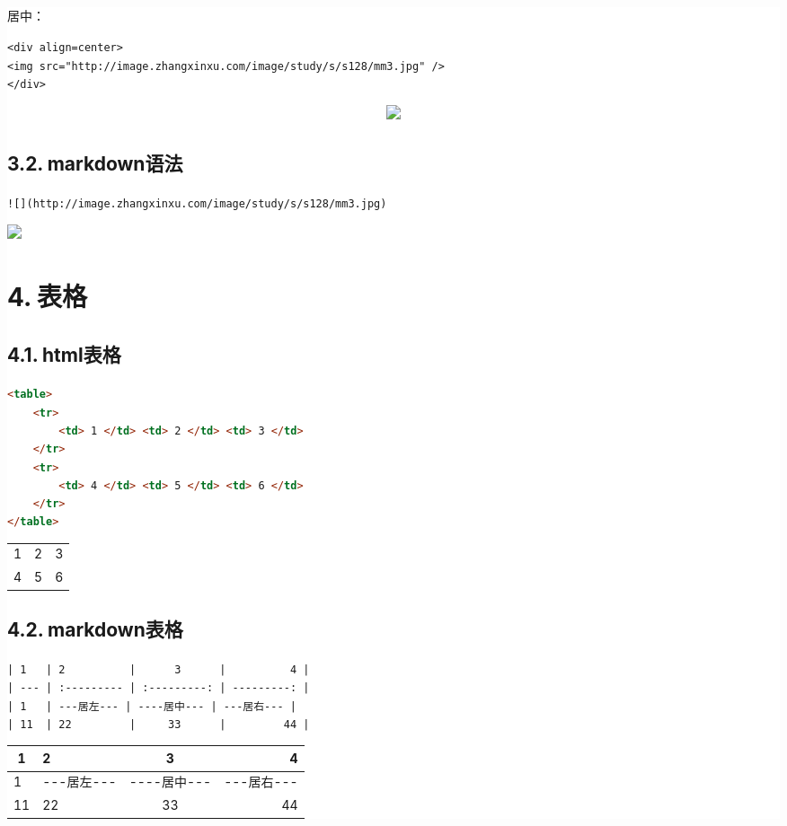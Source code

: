 居中：
```
<div align=center>
<img src="http://image.zhangxinxu.com/image/study/s/s128/mm3.jpg" />
</div>
```
<div align=center>
<img src="http://image.zhangxinxu.com/image/study/s/s128/mm3.jpg" />
</div>

## 3.2. markdown语法
```
![](http://image.zhangxinxu.com/image/study/s/s128/mm3.jpg)
```
![](http://image.zhangxinxu.com/image/study/s/s128/mm3.jpg)


# 4. 表格
## 4.1. html表格

```html
<table>
    <tr>
        <td> 1 </td> <td> 2 </td> <td> 3 </td>
    </tr>
    <tr>
        <td> 4 </td> <td> 5 </td> <td> 6 </td>
    </tr>
</table>
```
<table>
    <tr>
        <td> 1 </td> <td> 2 </td> <td> 3 </td>
    </tr>
    <tr>
        <td> 4 </td> <td> 5 </td> <td> 6 </td>
    </tr>
</table>


## 4.2. markdown表格

```html
| 1   | 2          |      3      |          4 |
| --- | :--------- | :---------: | ---------: |
| 1   | ---居左--- | ----居中--- | ---居右--- |
| 11  | 22         |     33      |         44 |
```

| 1   | 2          |      3      |          4 |
| --- | :--------- | :---------: | ---------: |
| 1   | ---居左--- | ----居中--- | ---居右--- |
| 11  | 22         |     33      |         44 |
